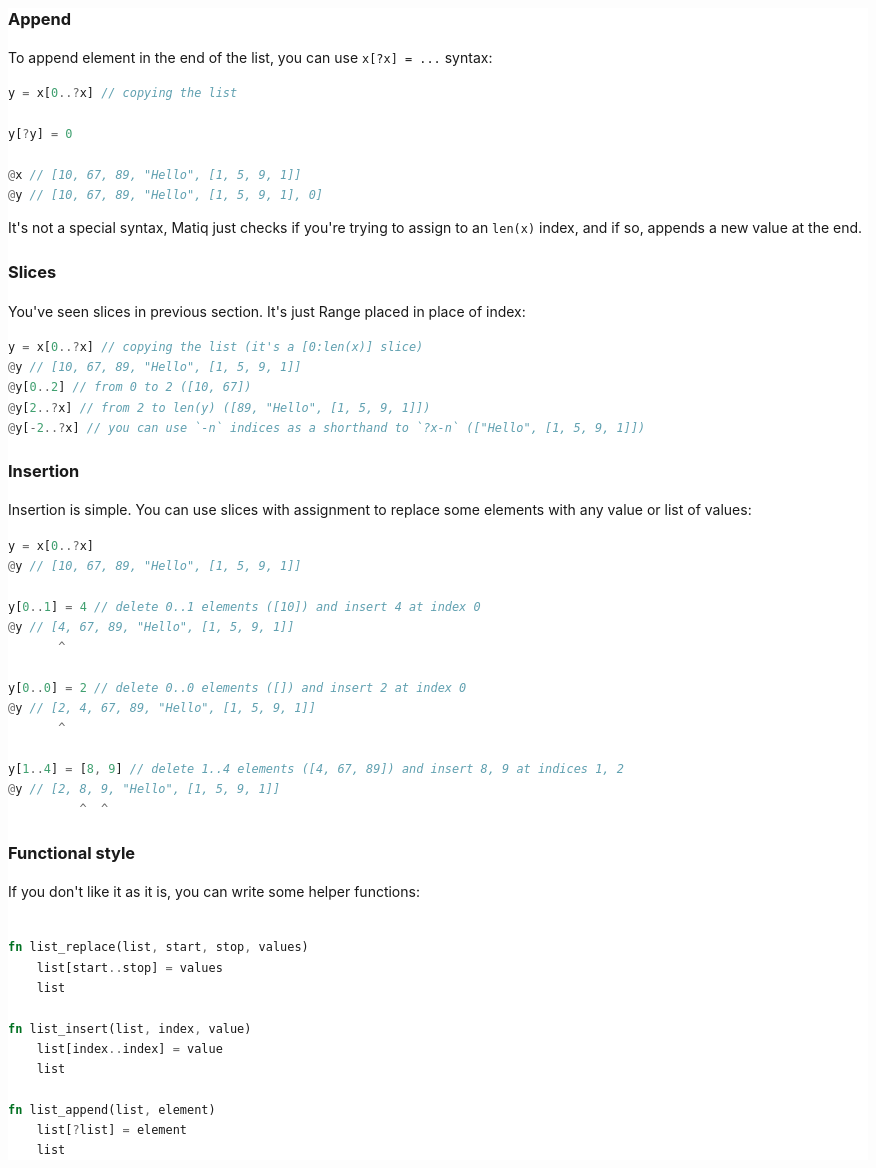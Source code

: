 ### Append
To append element in the end of the list, you can use `x[?x] = ...` syntax:    

```rust
y = x[0..?x] // copying the list

y[?y] = 0

@x // [10, 67, 89, "Hello", [1, 5, 9, 1]]
@y // [10, 67, 89, "Hello", [1, 5, 9, 1], 0]
```

It's not a special syntax, Matiq just checks if you're trying to assign to an `len(x)` index, and if so, appends a new value at the end.    

### Slices
You've seen slices in previous section. It's just Range placed in place of index:

```rust
y = x[0..?x] // copying the list (it's a [0:len(x)] slice)
@y // [10, 67, 89, "Hello", [1, 5, 9, 1]]
@y[0..2] // from 0 to 2 ([10, 67])
@y[2..?x] // from 2 to len(y) ([89, "Hello", [1, 5, 9, 1]])
@y[-2..?x] // you can use `-n` indices as a shorthand to `?x-n` (["Hello", [1, 5, 9, 1]])

```

### Insertion
Insertion is simple. You can use slices with assignment to replace some elements with any value or list of values:    

```rust
y = x[0..?x]
@y // [10, 67, 89, "Hello", [1, 5, 9, 1]]

y[0..1] = 4 // delete 0..1 elements ([10]) and insert 4 at index 0
@y // [4, 67, 89, "Hello", [1, 5, 9, 1]]
       ^

y[0..0] = 2 // delete 0..0 elements ([]) and insert 2 at index 0
@y // [2, 4, 67, 89, "Hello", [1, 5, 9, 1]]
       ^

y[1..4] = [8, 9] // delete 1..4 elements ([4, 67, 89]) and insert 8, 9 at indices 1, 2
@y // [2, 8, 9, "Hello", [1, 5, 9, 1]]
          ^  ^

```

### Functional style

If you don't like it as it is, you can write some helper functions:    
```rust

fn list_replace(list, start, stop, values)
    list[start..stop] = values
    list

fn list_insert(list, index, value)
    list[index..index] = value
    list

fn list_append(list, element)
    list[?list] = element
    list

```